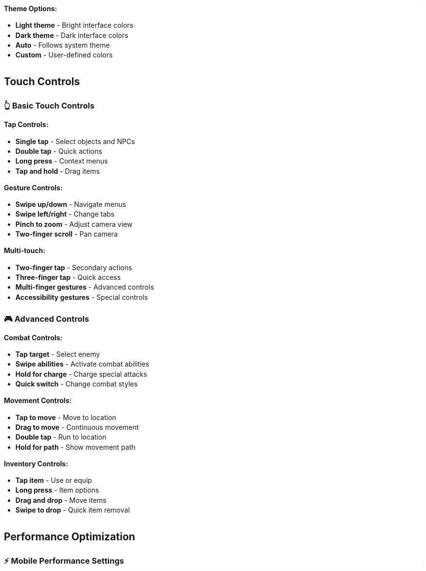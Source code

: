 **Theme Options:**
- **Light theme** - Bright interface colors
- **Dark theme** - Dark interface colors
- **Auto** - Follows system theme
- **Custom** - User-defined colors

## Touch Controls

### 👆 **Basic Touch Controls**

**Tap Controls:**
- **Single tap** - Select objects and NPCs
- **Double tap** - Quick actions
- **Long press** - Context menus
- **Tap and hold** - Drag items

**Gesture Controls:**
- **Swipe up/down** - Navigate menus
- **Swipe left/right** - Change tabs
- **Pinch to zoom** - Adjust camera view
- **Two-finger scroll** - Pan camera

**Multi-touch:**
- **Two-finger tap** - Secondary actions
- **Three-finger tap** - Quick access
- **Multi-finger gestures** - Advanced controls
- **Accessibility gestures** - Special controls

### 🎮 **Advanced Controls**

**Combat Controls:**
- **Tap target** - Select enemy
- **Swipe abilities** - Activate combat abilities
- **Hold for charge** - Charge special attacks
- **Quick switch** - Change combat styles

**Movement Controls:**
- **Tap to move** - Move to location
- **Drag to move** - Continuous movement
- **Double tap** - Run to location
- **Hold for path** - Show movement path

**Inventory Controls:**
- **Tap item** - Use or equip
- **Long press** - Item options
- **Drag and drop** - Move items
- **Swipe to drop** - Quick item removal

## Performance Optimization

### ⚡ **Mobile Performance Settings**
